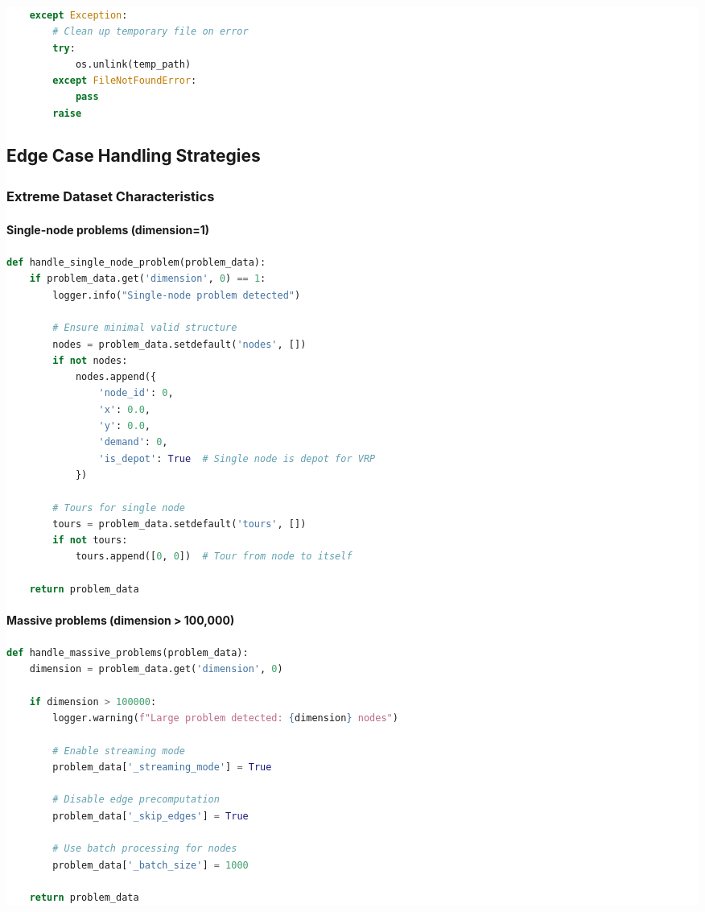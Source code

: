 ```python
    except Exception:
        # Clean up temporary file on error
        try:
            os.unlink(temp_path)
        except FileNotFoundError:
            pass
        raise
```

## Edge Case Handling Strategies

### Extreme Dataset Characteristics

#### Single-node problems (dimension=1)

```python
def handle_single_node_problem(problem_data):
    if problem_data.get('dimension', 0) == 1:
        logger.info("Single-node problem detected")
        
        # Ensure minimal valid structure
        nodes = problem_data.setdefault('nodes', [])
        if not nodes:
            nodes.append({
                'node_id': 0,
                'x': 0.0,
                'y': 0.0,
                'demand': 0,
                'is_depot': True  # Single node is depot for VRP
            })
        
        # Tours for single node
        tours = problem_data.setdefault('tours', [])
        if not tours:
            tours.append([0, 0])  # Tour from node to itself
    
    return problem_data
```

#### Massive problems (dimension > 100,000)

```python
def handle_massive_problems(problem_data):
    dimension = problem_data.get('dimension', 0)
    
    if dimension > 100000:
        logger.warning(f"Large problem detected: {dimension} nodes")
        
        # Enable streaming mode
        problem_data['_streaming_mode'] = True
        
        # Disable edge precomputation
        problem_data['_skip_edges'] = True
        
        # Use batch processing for nodes
        problem_data['_batch_size'] = 1000
    
    return problem_data
```
